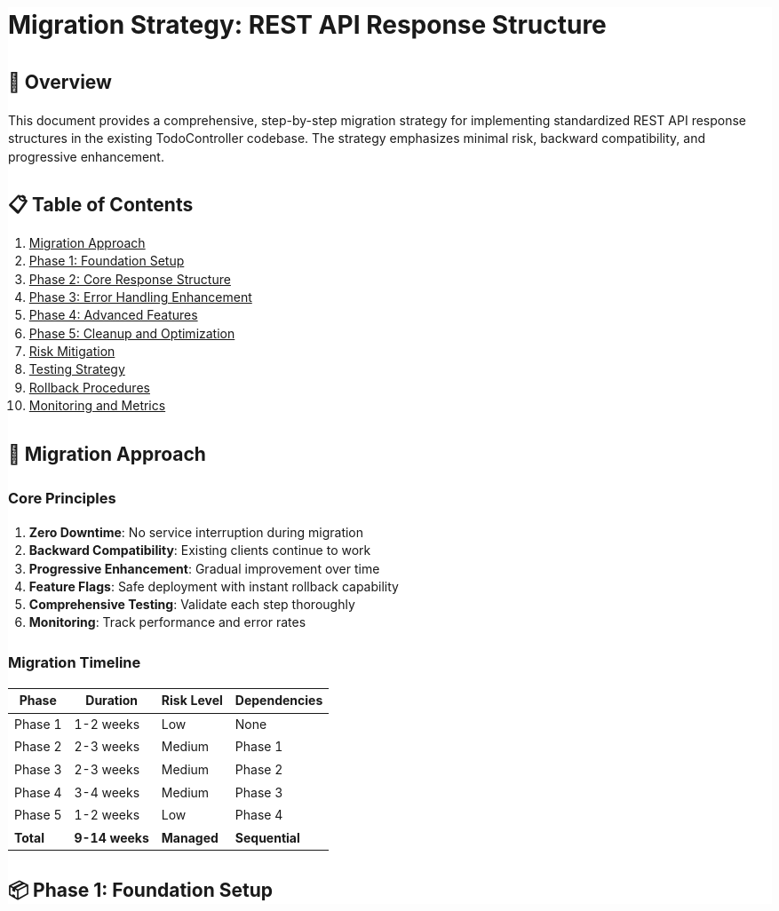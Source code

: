 # Migration Strategy: REST API Response Structure

## 🎯 Overview

This document provides a comprehensive, step-by-step migration strategy for implementing standardized REST API response structures in the existing TodoController codebase. The strategy emphasizes minimal risk, backward compatibility, and progressive enhancement.

## 📋 Table of Contents

1. [Migration Approach](#migration-approach)
2. [Phase 1: Foundation Setup](#phase-1-foundation-setup)
3. [Phase 2: Core Response Structure](#phase-2-core-response-structure)
4. [Phase 3: Error Handling Enhancement](#phase-3-error-handling-enhancement)
5. [Phase 4: Advanced Features](#phase-4-advanced-features)
6. [Phase 5: Cleanup and Optimization](#phase-5-cleanup-and-optimization)
7. [Risk Mitigation](#risk-mitigation)
8. [Testing Strategy](#testing-strategy)
9. [Rollback Procedures](#rollback-procedures)
10. [Monitoring and Metrics](#monitoring-and-metrics)

## 🚀 Migration Approach

### Core Principles

1. **Zero Downtime**: No service interruption during migration
2. **Backward Compatibility**: Existing clients continue to work
3. **Progressive Enhancement**: Gradual improvement over time
4. **Feature Flags**: Safe deployment with instant rollback capability
5. **Comprehensive Testing**: Validate each step thoroughly
6. **Monitoring**: Track performance and error rates

### Migration Timeline

| Phase | Duration | Risk Level | Dependencies |
|-------|----------|------------|--------------|
| Phase 1 | 1-2 weeks | Low | None |
| Phase 2 | 2-3 weeks | Medium | Phase 1 |
| Phase 3 | 2-3 weeks | Medium | Phase 2 |
| Phase 4 | 3-4 weeks | Medium | Phase 3 |
| Phase 5 | 1-2 weeks | Low | Phase 4 |
| **Total** | **9-14 weeks** | **Managed** | **Sequential** |

## 📦 Phase 1: Foundation Setup
